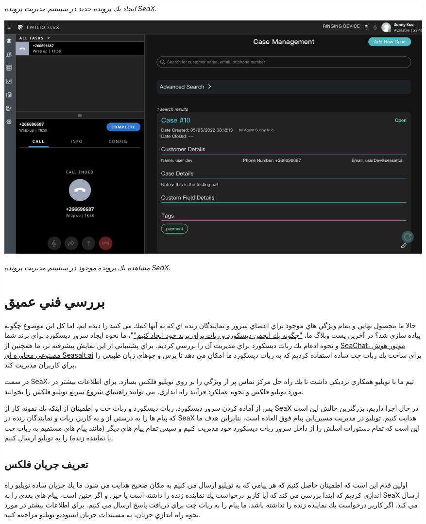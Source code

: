 *ايجاد يك پرونده جديد در سيستم مديريت پرونده SeaX.*

<img src="/images/blog/17-discord-and-twilio-flex-bringing-flex-contact-center-into-uncharted-territory/discord-flex-existing-case.png" alt="مشاهده يك پرونده موجود در سيستم مديريت پرونده SeaX."/>

*مشاهده يك پرونده موجود در سيستم مديريت پرونده SeaX.*

</center>

# بررسي فني عميق

حالا ما محصول نهايي و تمام ويژگي هاي موجود براي اعضاي سرور و نمايندگان زنده اي كه به آنها كمك مي كنند را ديده ايم. اما كل اين موضوع چگونه پياده سازي شد؟ در آخرين پست وبلاگ ما، ["چگونه يك انجمن ديسكورد و ربات براي برند خود ايجاد كنيم"](https://seasalt.ai/blog/16-discord-how-to-create-a-discord-community-and-bot-for-your-brand/)"، ما نحوه ايجاد سرور ديسكورد براي برند شما و نحوه ادغام يك ربات ديسكورد براي مديريت آن را بررسي كرديم. براي پشتيباني از اين نمايش پيشرفته تر، ما همچنين از [SeaChat، موتور هوش مصنوعي محاوره اي Seasalt.ai](https://chat.seasalt.ai) براي ساخت يك ربات چت ساده استفاده كرديم كه به ربات ديسكورد ما امكان مي دهد تا پرس و جوهاي زبان طبيعي را براي كاربران مديريت كند.

در سمت SeaX، تيم ما با تويليو همكاري نزديكي داشت تا يك راه حل مركز تماس پر از ويژگي را بر روي تويليو فلكس بسازد. براي اطلاعات بيشتر در مورد تويليو فلكس و نحوه عملكرد فرآيند راه اندازي، مي توانيد [راهنماي شروع سريع تويليو فلكس](https://www.twilio.com/docs/flex/quickstart) را بخوانيد.

پس از آماده كردن سرور ديسكورد، ربات ديسكورد و ربات چت و اطمينان از اينكه يك نمونه كار از SeaX در حال اجرا داريم، بزرگترين چالش اين است كه پيام ها را به درستي از و به كاربر، ربات و نمايندگان زنده در SeaX هدايت كنيم. تويليو در مديريت مسيريابي پيام فوق العاده است، بنابراين هدف ما اين است كه تمام دستورات اسلش را از داخل سرور ربات ديسكورد خود مديريت كنيم و سپس تمام پيام هاي ديگر (مانند پيام هاي مستقيم به ربات چت يا نماينده زنده) را به تويليو ارسال كنيم.

## تعريف جريان فلكس
اولين قدم اين است كه اطمينان حاصل كنيم كه هر پيامي كه به تويليو ارسال مي كنيم به مكان صحيح هدايت مي شود. ما يك جريان ساده تويليو راه اندازي كرديم كه ابتدا بررسي مي كند كه آيا كاربر درخواست يك نماينده زنده را داشته است يا خير، و اگر چنين است، پيام هاي بعدي را به SeaX ارسال مي كند. اگر كاربر درخواست يك نماينده زنده را نداشته باشد، ما پيام را به ربات چت براي دريافت پاسخ ارسال مي كنيم. براي اطلاعات بيشتر در مورد نحوه راه اندازي جريان، به [مستندات جريان استوديو تويليو](https://www.twilio.com/docs/studio) مراجعه كنيد.

